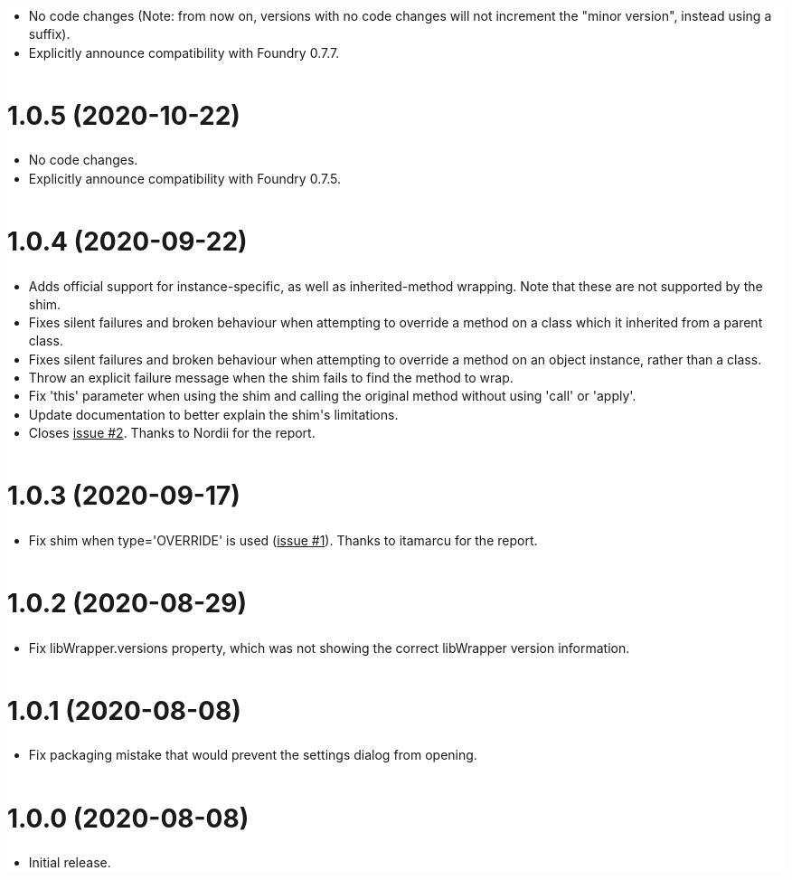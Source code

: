 - No code changes (Note: from now on, versions with no code changes will not increment the "minor version", instead using a suffix).
- Explicitly announce compatibility with Foundry 0.7.7.

# 1.0.5 (2020-10-22)

- No code changes.
- Explicitly announce compatibility with Foundry 0.7.5.

# 1.0.4 (2020-09-22)

- Adds official support for instance-specific, as well as inherited-method wrapping. Note that these are not supported by the shim.
- Fixes silent failures and broken behaviour when attempting to override a method on a class which it inherited from a parent class.
- Fixes silent failures and broken behaviour when attempting to override a method on an object instance, rather than a class.
- Throw an explicit failure message when the shim fails to find the method to wrap.
- Fix 'this' parameter when using the shim and calling the original method without using 'call' or 'apply'.
- Update documentation to better explain the shim's limitations.
- Closes [issue #2](https://github.com/ruipin/fvtt-lib-wrapper/issues/2). Thanks to Nordii for the report.

# 1.0.3 (2020-09-17)

- Fix shim when type='OVERRIDE' is used ([issue #1](https://github.com/ruipin/fvtt-lib-wrapper/issues/1)). Thanks to itamarcu for the report.

# 1.0.2 (2020-08-29)

- Fix libWrapper.versions property, which was not showing the correct libWrapper version information.

# 1.0.1 (2020-08-08)

- Fix packaging mistake that would prevent the settings dialog from opening.

# 1.0.0 (2020-08-08)

- Initial release.